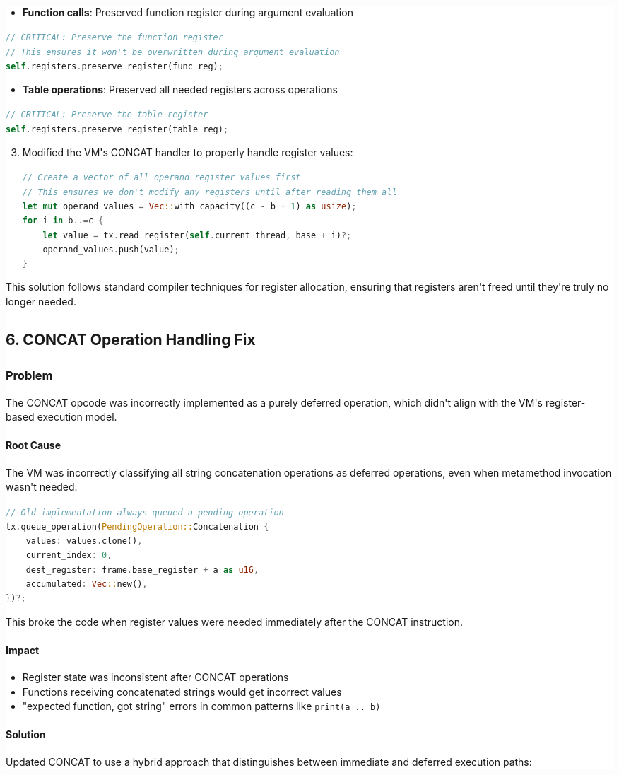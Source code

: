    - **Function calls**: Preserved function register during argument evaluation 
   ```rust
   // CRITICAL: Preserve the function register
   // This ensures it won't be overwritten during argument evaluation
   self.registers.preserve_register(func_reg);
   ```
   
   - **Table operations**: Preserved all needed registers across operations
   ```rust
   // CRITICAL: Preserve the table register
   self.registers.preserve_register(table_reg);
   ```

3. Modified the VM's CONCAT handler to properly handle register values:
   ```rust
   // Create a vector of all operand register values first
   // This ensures we don't modify any registers until after reading them all
   let mut operand_values = Vec::with_capacity((c - b + 1) as usize);
   for i in b..=c {
       let value = tx.read_register(self.current_thread, base + i)?;
       operand_values.push(value);
   }
   ```

This solution follows standard compiler techniques for register allocation, ensuring that registers aren't freed until they're truly no longer needed.

## 6. CONCAT Operation Handling Fix

### Problem
The CONCAT opcode was incorrectly implemented as a purely deferred operation, which didn't align with the VM's register-based execution model.

#### Root Cause
The VM was incorrectly classifying all string concatenation operations as deferred operations, even when metamethod invocation wasn't needed:

```rust
// Old implementation always queued a pending operation
tx.queue_operation(PendingOperation::Concatenation {
    values: values.clone(),
    current_index: 0,
    dest_register: frame.base_register + a as u16,
    accumulated: Vec::new(),
})?;
```

This broke the code when register values were needed immediately after the CONCAT instruction.

#### Impact
- Register state was inconsistent after CONCAT operations
- Functions receiving concatenated strings would get incorrect values
- "expected function, got string" errors in common patterns like `print(a .. b)`

#### Solution
Updated CONCAT to use a hybrid approach that distinguishes between immediate and deferred execution paths:
